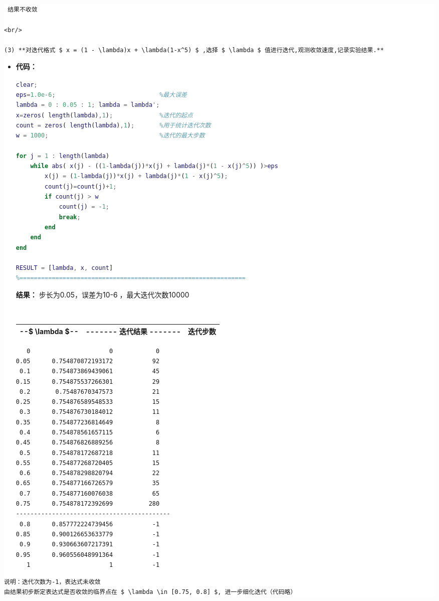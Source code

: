      结果不收敛

    <br/>

    (3) **对迭代格式 $ x = (1 - \lambda)x + \lambda(1-x^5) $ ,选择 $ \lambda $ 值进行迭代,观测收敛速度,记录实验结果.**

   - **代码：**
     ```matlab
     clear;
     eps=1.0e-6;                             %最大误差
     lambda = 0 : 0.05 : 1; lambda = lambda';
     x=zeros( length(lambda),1);             %迭代的起点
     count = zeros( length(lambda),1);       %用于统计迭代次数
     w = 1000;                               %迭代的最大步数

     for j = 1 : length(lambda)
         while abs( x(j) - ((1-lambda(j))*x(j) + lambda(j)*(1 - x(j)^5)) )>eps
             x(j) = (1-lambda(j))*x(j) + lambda(j)*(1 - x(j)^5);
             count(j)=count(j)+1;
             if count(j) > w
                 count(j) = -1;
                 break;
             end
         end
     end

     RESULT = [lambda, x, count]
     %===============================================================
     ```

     **结果：** 步长为0.05，误差为10-6 ，最大迭代次数10000

     <br/>

     | --$ \lambda $-- | ------- 迭代结果 -------|  迭代步数 |
     | --| -- | -- |

     ```ans
        0                      0            0
     0.05      0.754870872193172           92
      0.1      0.754873869439061           45
     0.15      0.754875537266301           29
      0.2       0.75487670347573           21
     0.25      0.754876589548533           15
      0.3      0.754876730184012           11
     0.35      0.754877236814649            8
      0.4      0.754878561657115            6
     0.45      0.754876826889256            8
      0.5      0.754878172687218           11
     0.55      0.754877268720405           15
      0.6      0.754878298820794           22
     0.65      0.754877166726579           35
      0.7      0.754877160076038           65
     0.75      0.754878172392699          280
     -------------------------------------------
      0.8      0.857772224739456           -1
     0.85      0.900126653633779           -1
      0.9      0.930663607217391           -1
     0.95      0.960556048991364           -1
        1                      1           -1
     ```
    说明：迭代次数为-1，表达式未收敛
    由结果初步断定表达式是否收敛的临界点在 $ \lambda \in [0.75, 0.8] $, 进一步细化迭代（代码略）
